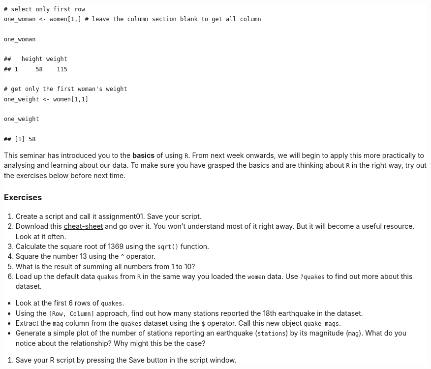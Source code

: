     # select only first row
    one_woman <- women[1,] # leave the column section blank to get all column

    one_woman

    ##   height weight
    ## 1     58    115

    # get only the first woman's weight
    one_weight <- women[1,1]

    one_weight

    ## [1] 58

This seminar has introduced you to the **basics** of using `R`. From
next week onwards, we will begin to apply this more practically to
analysing and learning about our data. To make sure you have grasped the
basics and are thinking about `R` in the right way, try out the
exercises below before next time.

### Exercises

1.  Create a script and call it assignment01. Save your script.
2.  Download this
    [cheat-sheet](http://github.com/rstudio/cheatsheets/raw/master/base-r.pdf)
    and go over it. You won’t understand most of it right away. But it
    will become a useful resource. Look at it often.
3.  Calculate the square root of 1369 using the `sqrt()` function.
4.  Square the number 13 using the `^` operator.
5.  What is the result of summing all numbers from 1 to 10?
6.  Load up the default data `quakes` from `R` in the same way you
    loaded the `women` data. Use `?quakes` to find out more about this
    dataset.

-   Look at the first 6 rows of `quakes`.
-   Using the `[Row, Column]` approach, find out how many stations
    reported the 18th earthquake in the dataset.
-   Extract the `mag` column from the `quakes` dataset using the `$`
    operator. Call this new object `quake_mags`.
-   Generate a simple plot of the number of stations reporting an
    earthquake (`stations`) by its magnitude (`mag`). What do you notice
    about the relationship? Why might this be the case?

1.  Save your R script by pressing the Save button in the script window.

